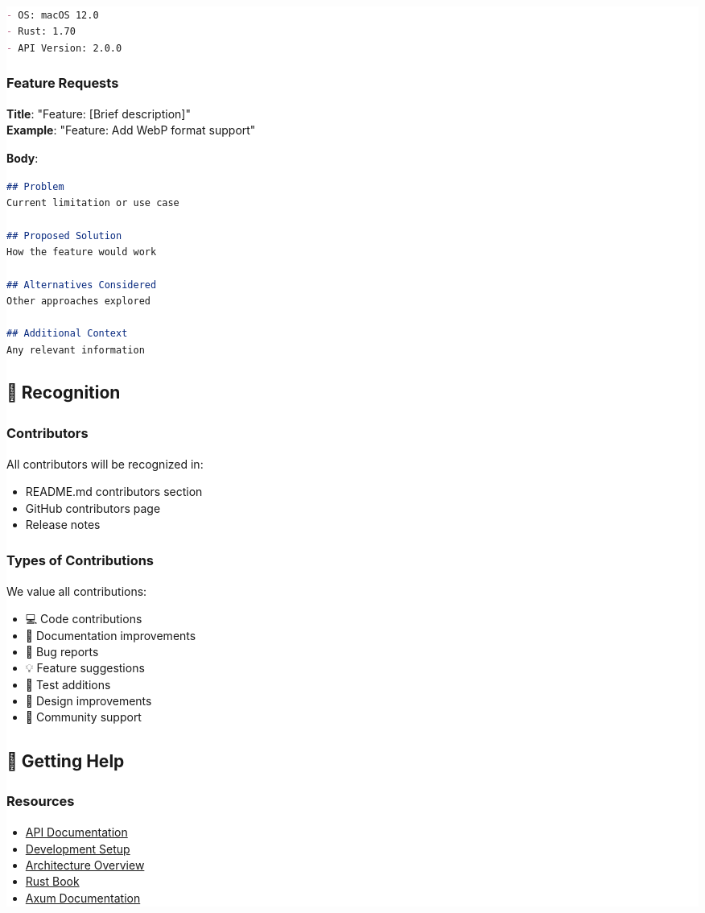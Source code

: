 ```markdown
- OS: macOS 12.0
- Rust: 1.70
- API Version: 2.0.0
```

### Feature Requests

**Title**: "Feature: [Brief description]"  
**Example**: "Feature: Add WebP format support"

**Body**:
```markdown
## Problem
Current limitation or use case

## Proposed Solution
How the feature would work

## Alternatives Considered
Other approaches explored

## Additional Context
Any relevant information
```

## 🌟 Recognition

### Contributors

All contributors will be recognized in:
- README.md contributors section
- GitHub contributors page
- Release notes

### Types of Contributions

We value all contributions:
- 💻 Code contributions
- 📖 Documentation improvements
- 🐛 Bug reports
- 💡 Feature suggestions
- 🧪 Test additions
- 🎨 Design improvements
- 👥 Community support

## 🤔 Getting Help

### Resources

- [API Documentation](API_DOCS.md)
- [Development Setup](README.md#-installation)
- [Architecture Overview](ARCHITECTURE.md)
- [Rust Book](https://doc.rust-lang.org/book/)
- [Axum Documentation](https://docs.rs/axum/)
